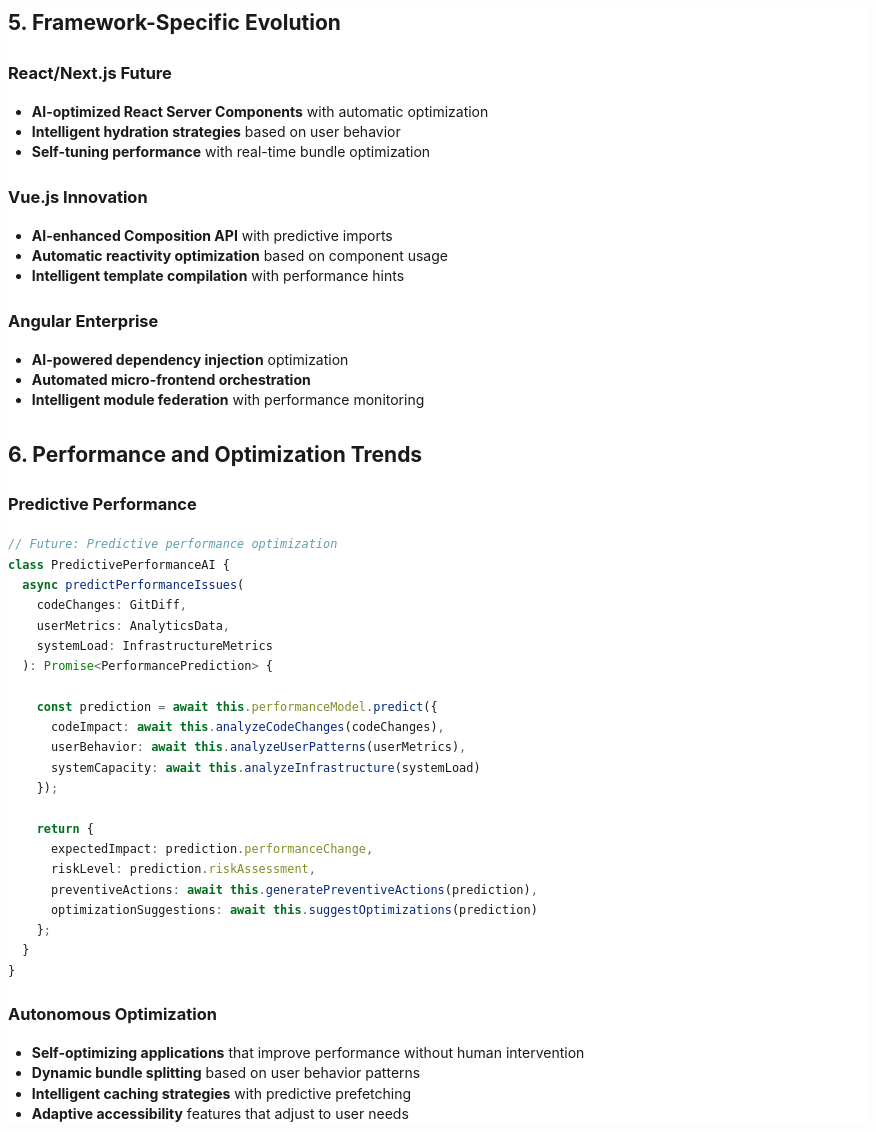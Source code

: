 ## 5. Framework-Specific Evolution

### React/Next.js Future
- **AI-optimized React Server Components** with automatic optimization
- **Intelligent hydration strategies** based on user behavior
- **Self-tuning performance** with real-time bundle optimization

### Vue.js Innovation
- **AI-enhanced Composition API** with predictive imports
- **Automatic reactivity optimization** based on component usage
- **Intelligent template compilation** with performance hints

### Angular Enterprise
- **AI-powered dependency injection** optimization
- **Automated micro-frontend orchestration**
- **Intelligent module federation** with performance monitoring

## 6. Performance and Optimization Trends

### Predictive Performance
```typescript
// Future: Predictive performance optimization
class PredictivePerformanceAI {
  async predictPerformanceIssues(
    codeChanges: GitDiff,
    userMetrics: AnalyticsData,
    systemLoad: InfrastructureMetrics
  ): Promise<PerformancePrediction> {
    
    const prediction = await this.performanceModel.predict({
      codeImpact: await this.analyzeCodeChanges(codeChanges),
      userBehavior: await this.analyzeUserPatterns(userMetrics),
      systemCapacity: await this.analyzeInfrastructure(systemLoad)
    });
    
    return {
      expectedImpact: prediction.performanceChange,
      riskLevel: prediction.riskAssessment,
      preventiveActions: await this.generatePreventiveActions(prediction),
      optimizationSuggestions: await this.suggestOptimizations(prediction)
    };
  }
}
```

### Autonomous Optimization
- **Self-optimizing applications** that improve performance without human intervention
- **Dynamic bundle splitting** based on user behavior patterns
- **Intelligent caching strategies** with predictive prefetching
- **Adaptive accessibility** features that adjust to user needs
